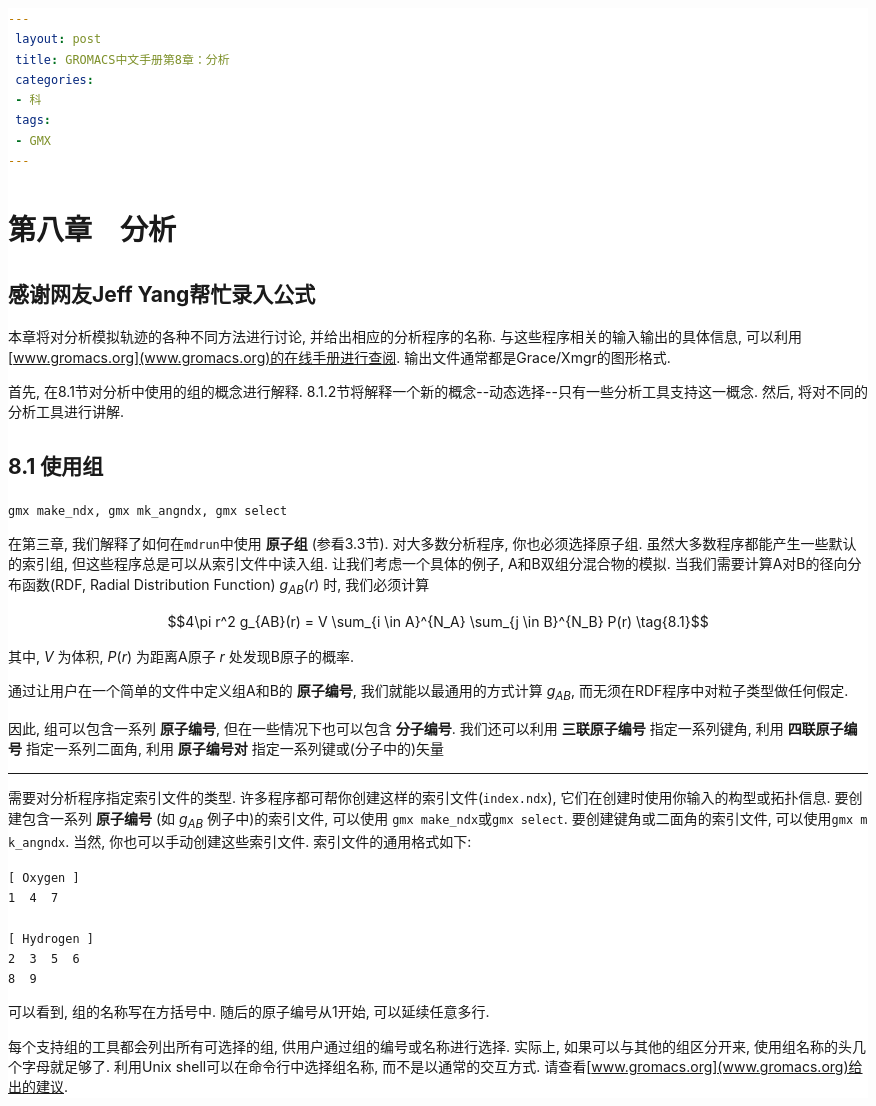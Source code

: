 ```yaml
---
 layout: post
 title: GROMACS中文手册第8章：分析
 categories: 
 - 科
 tags:
 - GMX
---
```


# 第八章　分析

## 感谢网友Jeff Yang帮忙录入公式

本章将对分析模拟轨迹的各种不同方法进行讨论, 并给出相应的分析程序的名称. 与这些程序相关的输入输出的具体信息, 可以利用[www.gromacs.org](www.gromacs.org)的在线手册进行查阅. 输出文件通常都是Grace/Xmgr的图形格式.

首先, 在8.1节对分析中使用的组的概念进行解释. 8.1.2节将解释一个新的概念--动态选择--只有一些分析工具支持这一概念. 然后, 将对不同的分析工具进行讲解.

## 8.1 使用组

`gmx make_ndx, gmx mk_angndx, gmx select`

在第三章, 我们解释了如何在`mdrun`中使用 __原子组__ (参看3.3节). 对大多数分析程序, 你也必须选择原子组. 虽然大多数程序都能产生一些默认的索引组, 但这些程序总是可以从索引文件中读入组. 让我们考虑一个具体的例子, A和B双组分混合物的模拟. 当我们需要计算A对B的径向分布函数(RDF, Radial Distribution Function) $g_{AB}(r)$ 时, 我们必须计算

$$4\pi r^2 g_{AB}(r) = V \sum_{i \in A}^{N_A} \sum_{j \in B}^{N_B} P(r) \tag{8.1}$$

其中, $V$ 为体积, $P(r)$ 为距离A原子 $r$ 处发现B原子的概率.

通过让用户在一个简单的文件中定义组A和B的 __原子编号__, 我们就能以最通用的方式计算 $g_{AB}$, 而无须在RDF程序中对粒子类型做任何假定.

因此, 组可以包含一系列 __原子编号__, 但在一些情况下也可以包含 __分子编号__. 我们还可以利用 __三联原子编号__ 指定一系列键角, 利用 __四联原子编号__ 指定一系列二面角, 利用 __原子编号对__ 指定一系列键或(分子中的)矢量

---

需要对分析程序指定索引文件的类型. 许多程序都可帮你创建这样的索引文件(`index.ndx`), 它们在创建时使用你输入的构型或拓扑信息. 要创建包含一系列 __原子编号__ (如 $g_{AB}$ 例子中)的索引文件, 可以使用 `gmx make_ndx`或`gmx select`. 要创建键角或二面角的索引文件, 可以使用`gmx mk_angndx`. 当然, 你也可以手动创建这些索引文件. 索引文件的通用格式如下:

	[ Oxygen ]
	1  4  7
	
	[ Hydrogen ]
	2  3  5  6
	8  9

可以看到, 组的名称写在方括号中. 随后的原子编号从1开始, 可以延续任意多行.

每个支持组的工具都会列出所有可选择的组, 供用户通过组的编号或名称进行选择. 实际上, 如果可以与其他的组区分开来, 使用组名称的头几个字母就足够了. 利用Unix shell可以在命令行中选择组名称, 而不是以通常的交互方式. 请查看[www.gromacs.org](www.gromacs.org)给出的建议.


[^1]: $P_0(x)=1, P_1(x)=x, P_2(x)=(3x^2-1)/2$